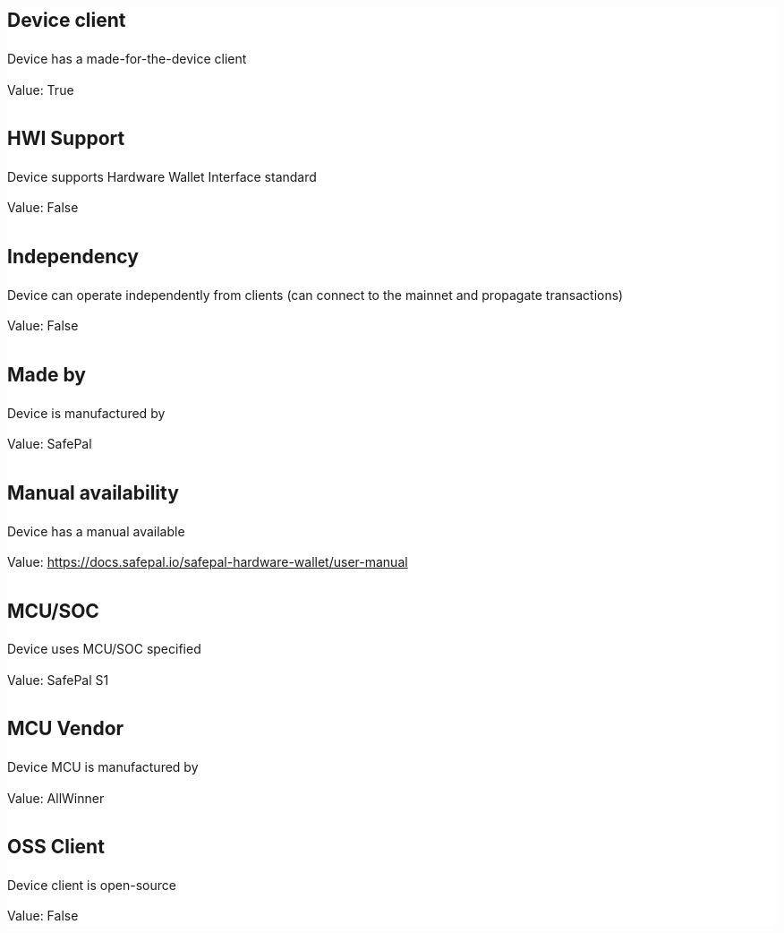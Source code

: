 

## Device client
Device has a made-for-the-device client

Value: True



## HWI Support
Device supports Hardware Wallet Interface standard

Value: False



## Independency
Device can operate independently from clients (can connect to the mainnet and propagate transactions)

Value: False



## Made by
Device is manufactured by

Value: SafePal



## Manual availability
Device has a manual available

Value: https://docs.safepal.io/safepal-hardware-wallet/user-manual



## MCU/SOC
Device uses MCU/SOC specified

Value: SafePal S1



## MCU Vendor
Device MCU is manufactured by

Value: AllWinner



## OSS Client
Device client is open-source

Value: False

